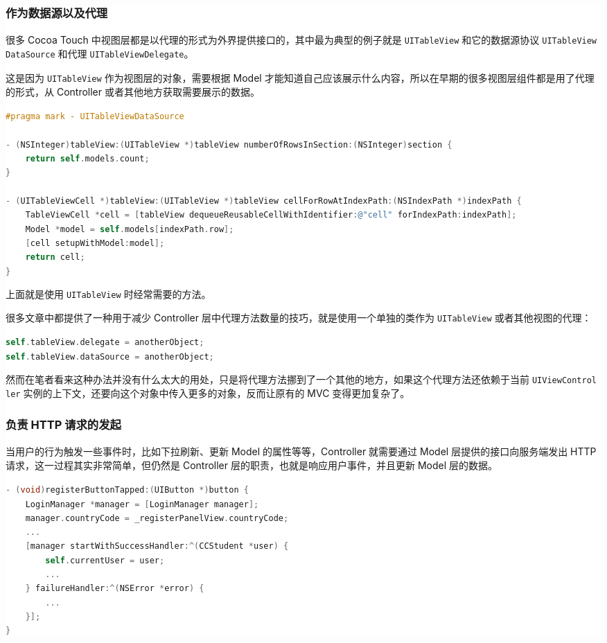 ### 作为数据源以及代理

很多 Cocoa Touch 中视图层都是以代理的形式为外界提供接口的，其中最为典型的例子就是 `UITableView` 和它的数据源协议 `UITableViewDataSource` 和代理 `UITableViewDelegate`。

这是因为 `UITableView` 作为视图层的对象，需要根据 Model 才能知道自己应该展示什么内容，所以在早期的很多视图层组件都是用了代理的形式，从 Controller 或者其他地方获取需要展示的数据。

```objectivec
#pragma mark - UITableViewDataSource

- (NSInteger)tableView:(UITableView *)tableView numberOfRowsInSection:(NSInteger)section {
    return self.models.count;
}

- (UITableViewCell *)tableView:(UITableView *)tableView cellForRowAtIndexPath:(NSIndexPath *)indexPath {
    TableViewCell *cell = [tableView dequeueReusableCellWithIdentifier:@"cell" forIndexPath:indexPath];
    Model *model = self.models[indexPath.row];
    [cell setupWithModel:model];
    return cell;
}
```

上面就是使用 `UITableView` 时经常需要的方法。

很多文章中都提供了一种用于减少 Controller 层中代理方法数量的技巧，就是使用一个单独的类作为 `UITableView` 或者其他视图的代理：

```objectivec
self.tableView.delegate = anotherObject;
self.tableView.dataSource = anotherObject;
```

然而在笔者看来这种办法并没有什么太大的用处，只是将代理方法挪到了一个其他的地方，如果这个代理方法还依赖于当前 `UIViewController` 实例的上下文，还要向这个对象中传入更多的对象，反而让原有的 MVC 变得更加复杂了。

### 负责 HTTP 请求的发起

当用户的行为触发一些事件时，比如下拉刷新、更新 Model 的属性等等，Controller 就需要通过 Model 层提供的接口向服务端发出 HTTP 请求，这一过程其实非常简单，但仍然是 Controller 层的职责，也就是响应用户事件，并且更新 Model 层的数据。

```objectivec
- (void)registerButtonTapped:(UIButton *)button {
    LoginManager *manager = [LoginManager manager];
    manager.countryCode = _registerPanelView.countryCode;
    ...
    [manager startWithSuccessHandler:^(CCStudent *user) {
        self.currentUser = user;
        ...
    } failureHandler:^(NSError *error) {
        ...
    }];
}
```
